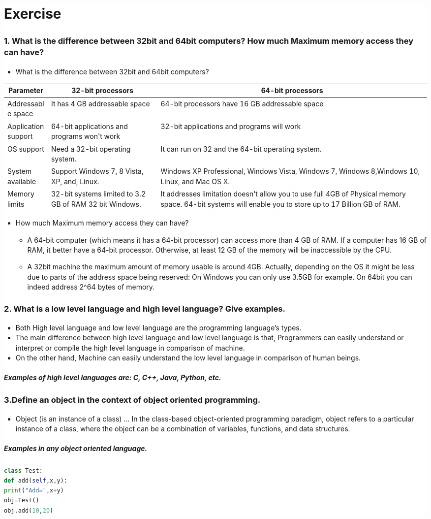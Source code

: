 # Exercise

### **1.	What is the difference between 32bit and 64bit computers? How much Maximum memory access they can have?**

* What is the difference between 32bit and 64bit computers?

Parameter    | 32-bit processors | 64-bit processors
------------ | ----------------- | -----------------
Addressable space |	It has 4 GB addressable space |	64-bit processors have 16 GB addressable space
Application support |	64-bit applications and programs won't work |	32-bit applications and programs will work
OS support |	Need a 32-bit operating system. |	It can run on 32 and the 64-bit operating system.
System available |	Support Windows 7, 8 Vista, XP, and, Linux. |	Windows XP Professional, Windows Vista, Windows 7, Windows 8,Windows 10, Linux, and Mac OS X.
Memory limits	| 32-bit systems limited to 3.2 GB of RAM 32 bit Windows. | It addresses limitation doesn't allow you to use full 4GB of Physical memory space.	64-bit systems will enable you to store up to 17 Billion GB of RAM.

* How much Maximum memory access they can have? 
  * A 64-bit computer (which means it has a 64-bit processor) can access more than 4 GB of RAM. If a computer has 16 GB of RAM, it better have a 64-bit processor. Otherwise, at least 12 GB of the memory will be inaccessible by the CPU. 

  * A 32bit machine the maximum amount of memory usable is around 4GB. Actually, depending on the OS it might be less due to parts of the address space being reserved: On Windows you can only use 3.5GB for example. On 64bit you can indeed address 2^64 bytes of memory.

### **2.	What is a low level language and high level language? Give examples.**

  * Both High level language and low level language are the programming language’s types.
  * The main difference between high level language and low level language is that, Programmers can easily understand or interpret or compile the high level language in comparison of machine.
  * On the other hand, Machine can easily understand the low level language in comparison of human beings.
  
##### *Examples of high level languages are: C, C++, Java, Python, etc.*

### **3.Define an object in the context of object oriented programming.**

*	Object (is an instance of a class) ... In the class-based object-oriented programming paradigm, object refers to a particular instance of a class, where the object can be a combination of variables, functions, and data structures.

##### *Examples in any object oriented language.*

```py
class Test:  
def add(self,x,y): 
print("Add=",x+y) 
obj=Test() 
obj.add(10,20)
```
